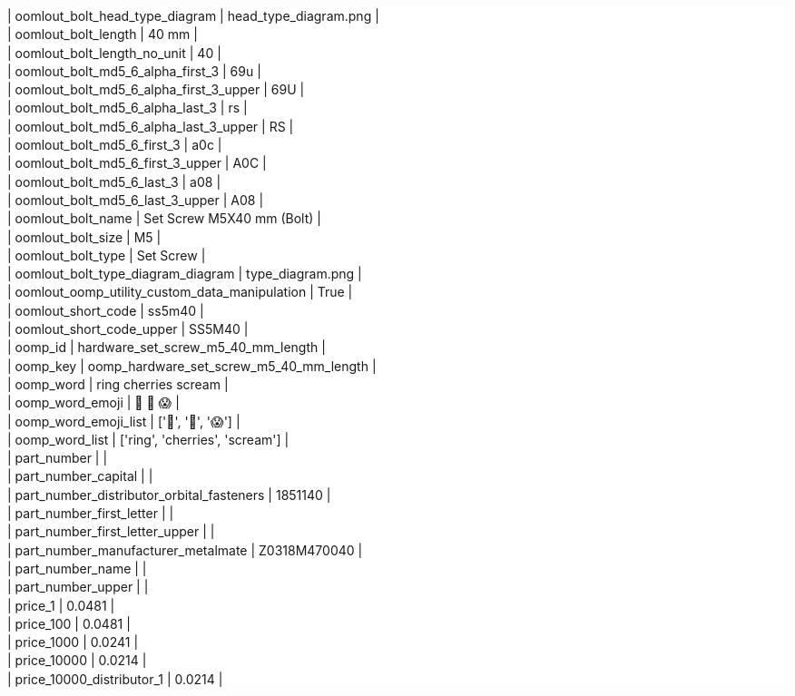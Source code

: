 | oomlout_bolt_head_type_diagram | head_type_diagram.png |  
| oomlout_bolt_length | 40 mm |  
| oomlout_bolt_length_no_unit | 40 |  
| oomlout_bolt_md5_6_alpha_first_3 | 69u |  
| oomlout_bolt_md5_6_alpha_first_3_upper | 69U |  
| oomlout_bolt_md5_6_alpha_last_3 | rs |  
| oomlout_bolt_md5_6_alpha_last_3_upper | RS |  
| oomlout_bolt_md5_6_first_3 | a0c |  
| oomlout_bolt_md5_6_first_3_upper | A0C |  
| oomlout_bolt_md5_6_last_3 | a08 |  
| oomlout_bolt_md5_6_last_3_upper | A08 |  
| oomlout_bolt_name | Set Screw M5X40 mm  (Bolt) |  
| oomlout_bolt_size | M5 |  
| oomlout_bolt_type | Set Screw |  
| oomlout_bolt_type_diagram_diagram | type_diagram.png |  
| oomlout_oomp_utility_custom_data_manipulation | True |  
| oomlout_short_code | ss5m40 |  
| oomlout_short_code_upper | SS5M40 |  
| oomp_id | hardware_set_screw_m5_40_mm_length |  
| oomp_key | oomp_hardware_set_screw_m5_40_mm_length |  
| oomp_word | ring cherries scream |  
| oomp_word_emoji | :ring: :cherries: :scream: |  
| oomp_word_emoji_list | [':ring:', ':cherries:', ':scream:'] |  
| oomp_word_list | ['ring', 'cherries', 'scream'] |  
| part_number |  |  
| part_number_capital |  |  
| part_number_distributor_orbital_fasteners | 1851140 |  
| part_number_first_letter |  |  
| part_number_first_letter_upper |  |  
| part_number_manufacturer_metalmate | Z0318M470040 |  
| part_number_name |  |  
| part_number_upper |  |  
| price_1 | 0.0481 |  
| price_100 | 0.0481 |  
| price_1000 | 0.0241 |  
| price_10000 | 0.0214 |  
| price_10000_distributor_1 | 0.0214 |  